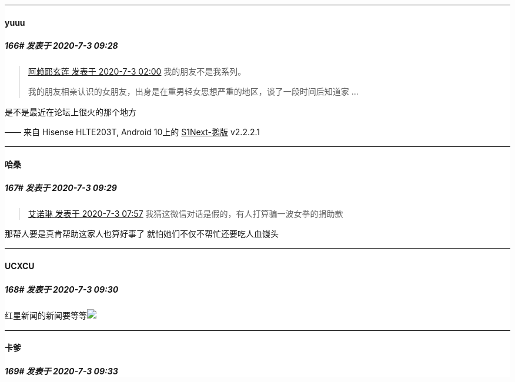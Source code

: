 


*****

####  yuuu  
##### 166#       发表于 2020-7-3 09:28



<blockquote><a href="httphttps://bbs.saraba1st.com/2b/forum.php?mod=redirect&amp;goto=findpost&amp;pid=48043814&amp;ptid=1945380" target="_blank">阿赖耶玄莲 发表于 2020-7-3 02:00</a>
我的朋友不是我系列。

我的朋友相亲认识的女朋友，出身是在重男轻女思想严重的地区，谈了一段时间后知道家 ...</blockquote>
是不是最近在论坛上很火的那个地方

—— 来自 Hisense HLTE203T, Android 10上的 [S1Next-鹅版](https://github.com/ykrank/S1-Next/releases) v2.2.2.1







*****

####  哈桑  
##### 167#       发表于 2020-7-3 09:29



<blockquote><a href="httphttps://bbs.saraba1st.com/2b/forum.php?mod=redirect&amp;goto=findpost&amp;pid=48044787&amp;ptid=1945380" target="_blank">艾诺琳 发表于 2020-7-3 07:57</a>
我猜这微信对话是假的，有人打算骗一波女拳的捐助款</blockquote>
那帮人要是真肯帮助这家人也算好事了
就怕她们不仅不帮忙还要吃人血馒头







*****

####  UCXCU  
##### 168#       发表于 2020-7-3 09:30




红星新闻的新闻要等等<img src="https://static.saraba1st.com/image/smiley/face2017/001.png" referrerpolicy="no-referrer">







*****

####  卡爹  
##### 169#       发表于 2020-7-3 09:33
